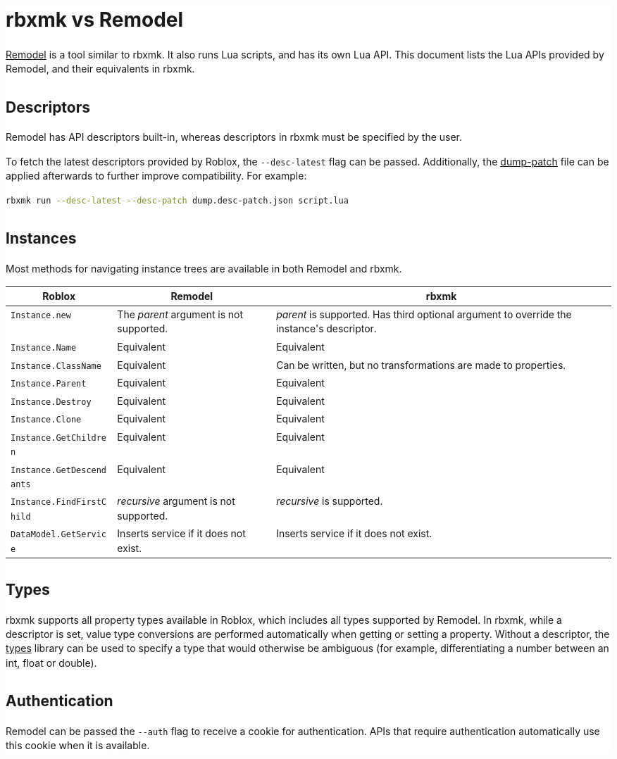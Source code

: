 # rbxmk vs Remodel
[Remodel][remodel] is a tool similar to rbxmk. It also runs Lua scripts, and has
its own Lua API. This document lists the Lua APIs provided by Remodel, and their
equivalents in rbxmk.

[remodel]: https://github.com/rojo-rbx/remodel

## Descriptors
Remodel has API descriptors built-in, whereas descriptors in rbxmk must be
specified by the user.

To fetch the latest descriptors provided by Roblox, the `--desc-latest` flag can
be passed. Additionally, the [dump-patch](../dump-patch) file can be applied
afterwards to further improve compatibility. For example:

```bash
rbxmk run --desc-latest --desc-patch dump.desc-patch.json script.lua
```

## Instances
Most methods for navigating instance trees are available in both Remodel and
rbxmk.

Roblox | Remodel | rbxmk
-------|---------|------
`Instance.new`            | The *parent* argument is not supported. | *parent* is supported. Has third optional argument to override the instance's descriptor.
`Instance.Name`           | Equivalent | Equivalent
`Instance.ClassName`      | Equivalent | Can be written, but no transformations are made to properties.
`Instance.Parent`         | Equivalent | Equivalent
`Instance.Destroy`        | Equivalent | Equivalent
`Instance.Clone`          | Equivalent | Equivalent
`Instance.GetChildren`    | Equivalent | Equivalent
`Instance.GetDescendants` | Equivalent | Equivalent
`Instance.FindFirstChild` | *recursive* argument is not supported. | *recursive* is supported.
`DataModel.GetService`    | Inserts service if it does not exist. | Inserts service if it does not exist.

## Types
rbxmk supports all property types available in Roblox, which includes all types
supported by Remodel. In rbxmk, while a descriptor is set, value type
conversions are performed automatically when getting or setting a property.
Without a descriptor, the [types][types] library can be used to specify a type
that would otherwise be ambiguous (for example, differentiating a number between
an int, float or double).

[types]: https://github.com/Anaminus/rbxmk/blob/imperative/doc/libraries.md#user-content-types

## Authentication
Remodel can be passed the `--auth` flag to receive a cookie for authentication.
APIs that require authentication automatically use this cookie when it is
available.


[Cookie]: https://github.com/Anaminus/rbxmk/blob/imperative/doc/types.md#user-content-cookie
[Cookie.from]: https://github.com/Anaminus/rbxmk/blob/imperative/doc/types.md#user-content-cookiefrom
[Cookie.new]: https://github.com/Anaminus/rbxmk/blob/imperative/doc/types.md#user-content-cookienew
[os.getenv]: https://github.com/Anaminus/rbxmk/blob/imperative/doc/libraries.md#user-content-osgetenv